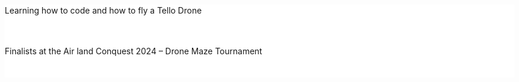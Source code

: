<p></p>
<p>Learning how to code and how to fly a Tello Drone</p>
<div class="isomer-image-wrapper">
<img style="width: 100%" height="auto" width="100%" alt="" src="/images/CCA/CLUB INFOCOM/IFC3_NOV2024.jpg">
</div>
<p></p>
<p>Finalists at the Air land Conquest 2024 – Drone Maze Tournament</p>
<p></p>
<div class="isomer-image-wrapper">
<img style="width: 100%" height="auto" width="100%" alt="" src="/images/CCA/CLUB INFOCOM/IFC4_NOV2024.jpg">
</div>
<p></p>